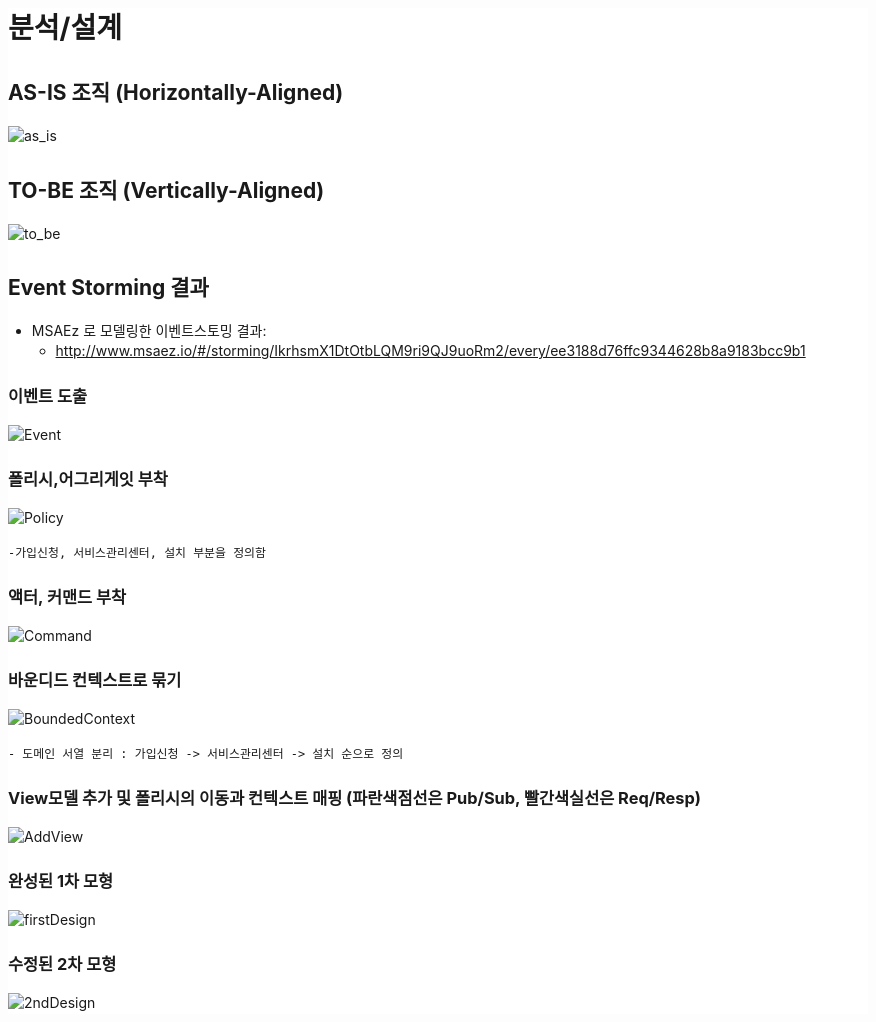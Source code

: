 
# 분석/설계


## AS-IS 조직 (Horizontally-Aligned)
![as_is](https://user-images.githubusercontent.com/81946287/118763701-4323ab80-b8b3-11eb-9a23-15da2ea74528.png)

## TO-BE 조직 (Vertically-Aligned)
![to_be](https://user-images.githubusercontent.com/81946287/118763808-6f3f2c80-b8b3-11eb-807c-75ddb2daaddd.png)


## Event Storming 결과
* MSAEz 로 모델링한 이벤트스토밍 결과:  
  - http://www.msaez.io/#/storming/IkrhsmX1DtOtbLQM9ri9QJ9uoRm2/every/ee3188d76ffc9344628b8a9183bcc9b1

### 이벤트 도출
![Event](https://user-images.githubusercontent.com/81946287/118763908-9d247100-b8b3-11eb-992f-f930e774b284.png)


### 폴리시,어그리게잇 부착
![Policy](https://user-images.githubusercontent.com/81946287/118763987-bb8a6c80-b8b3-11eb-9fe4-81c8f0380262.png)

    -가입신청, 서비스관리센터, 설치 부분을 정의함

### 액터, 커맨드 부착
![Command](https://user-images.githubusercontent.com/81946287/118764046-d1982d00-b8b3-11eb-9f90-87bf95f1660e.png)


### 바운디드 컨텍스트로 묶기
![BoundedContext](https://user-images.githubusercontent.com/81946287/118764169-099f7000-b8b4-11eb-9b65-acc48be3d56c.png)

    - 도메인 서열 분리 : 가입신청 -> 서비스관리센터 -> 설치 순으로 정의
       

### View모델 추가 및 폴리시의 이동과 컨텍스트 매핑 (파란색점선은 Pub/Sub, 빨간색실선은 Req/Resp)
![AddView](https://user-images.githubusercontent.com/81946287/118764287-38b5e180-b8b4-11eb-997c-92032adf193d.png)


### 완성된 1차 모형
![firstDesign](https://user-images.githubusercontent.com/81946287/118764341-4d927500-b8b4-11eb-8345-71254fe30f70.png)

### 수정된 2차 모형
![2ndDesign](https://user-images.githubusercontent.com/81946287/118765229-bc240280-b8b5-11eb-8bf4-2015470e7987.png)
